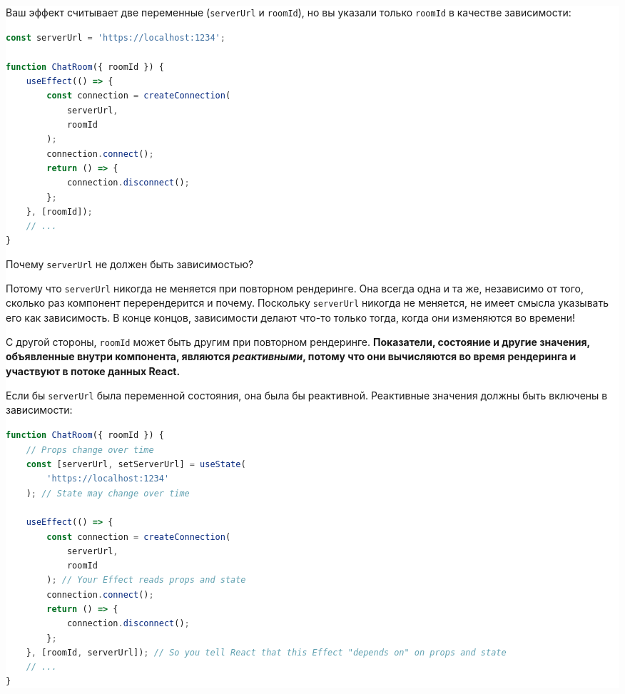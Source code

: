 Ваш эффект считывает две переменные (`serverUrl` и `roomId`), но вы указали только `roomId` в качестве зависимости:

```js hl_lines="5-8 13"
const serverUrl = 'https://localhost:1234';

function ChatRoom({ roomId }) {
    useEffect(() => {
        const connection = createConnection(
            serverUrl,
            roomId
        );
        connection.connect();
        return () => {
            connection.disconnect();
        };
    }, [roomId]);
    // ...
}
```

Почему `serverUrl` не должен быть зависимостью?

Потому что `serverUrl` никогда не меняется при повторном рендеринге. Она всегда одна и та же, независимо от того, сколько раз компонент перерендерится и почему. Поскольку `serverUrl` никогда не меняется, не имеет смысла указывать его как зависимость. В конце концов, зависимости делают что-то только тогда, когда они изменяются во времени!

С другой стороны, `roomId` может быть другим при повторном рендеринге. **Показатели, состояние и другие значения, объявленные внутри компонента, являются _реактивными_, потому что они вычисляются во время рендеринга и участвуют в потоке данных React.**

Если бы `serverUrl` была переменной состояния, она была бы реактивной. Реактивные значения должны быть включены в зависимости:

```js hl_lines="3-5 8-11 16"
function ChatRoom({ roomId }) {
    // Props change over time
    const [serverUrl, setServerUrl] = useState(
        'https://localhost:1234'
    ); // State may change over time

    useEffect(() => {
        const connection = createConnection(
            serverUrl,
            roomId
        ); // Your Effect reads props and state
        connection.connect();
        return () => {
            connection.disconnect();
        };
    }, [roomId, serverUrl]); // So you tell React that this Effect "depends on" on props and state
    // ...
}
```
